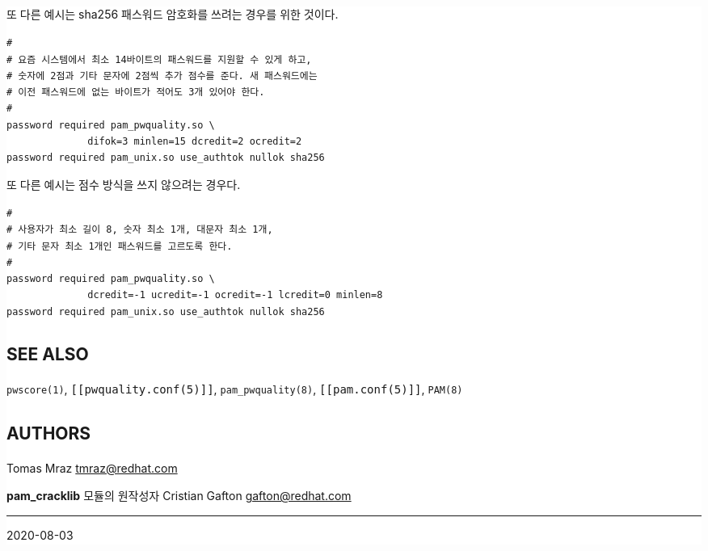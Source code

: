 또 다른 예시는 sha256 패스워드 암호화를 쓰려는 경우를 위한 것이다.

```text
#
# 요즘 시스템에서 최소 14바이트의 패스워드를 지원할 수 있게 하고,
# 숫자에 2점과 기타 문자에 2점씩 추가 점수를 준다. 새 패스워드에는
# 이전 패스워드에 없는 바이트가 적어도 3개 있어야 한다.
#
password required pam_pwquality.so \
              difok=3 minlen=15 dcredit=2 ocredit=2
password required pam_unix.so use_authtok nullok sha256
```

또 다른 예시는 점수 방식을 쓰지 않으려는 경우다.

```text
#
# 사용자가 최소 길이 8, 숫자 최소 1개, 대문자 최소 1개,
# 기타 문자 최소 1개인 패스워드를 고르도록 한다.
#
password required pam_pwquality.so \
              dcredit=-1 ucredit=-1 ocredit=-1 lcredit=0 minlen=8
password required pam_unix.so use_authtok nullok sha256
```

## SEE ALSO

`pwscore(1)`, <tt>[[pwquality.conf(5)]]</tt>, `pam_pwquality(8)`, <tt>[[pam.conf(5)]]</tt>, `PAM(8)`

## AUTHORS

Tomas Mraz <tmraz@redhat.com>

**pam_cracklib** 모듈의 원작성자 Cristian Gafton <gafton@redhat.com>

----

2020-08-03
